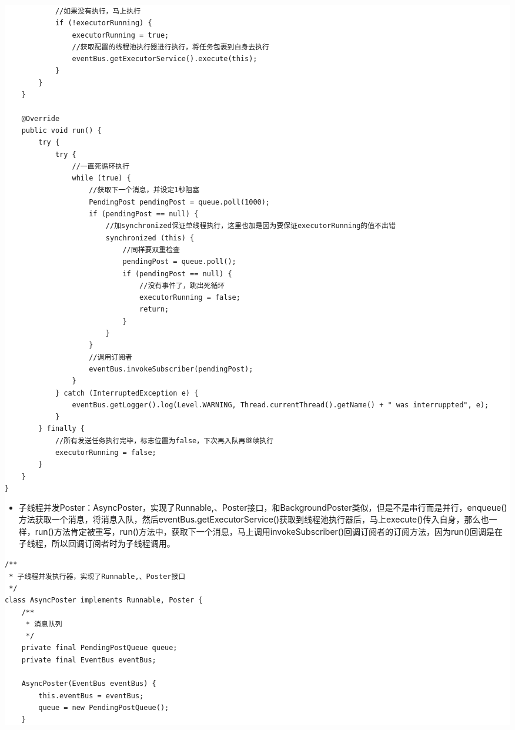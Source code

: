 ```
            //如果没有执行，马上执行
            if (!executorRunning) {
                executorRunning = true;
                //获取配置的线程池执行器进行执行，将任务包裹到自身去执行
                eventBus.getExecutorService().execute(this);
            }
        }
    }

    @Override
    public void run() {
        try {
            try {
                //一直死循环执行
                while (true) {
                    //获取下一个消息，并设定1秒阻塞
                    PendingPost pendingPost = queue.poll(1000);
                    if (pendingPost == null) {
                        //加synchronized保证单线程执行，这里也加是因为要保证executorRunning的值不出错
                        synchronized (this) {
                            //同样要双重检查
                            pendingPost = queue.poll();
                            if (pendingPost == null) {
                                //没有事件了，跳出死循环
                                executorRunning = false;
                                return;
                            }
                        }
                    }
                    //调用订阅者
                    eventBus.invokeSubscriber(pendingPost);
                }
            } catch (InterruptedException e) {
                eventBus.getLogger().log(Level.WARNING, Thread.currentThread().getName() + " was interruppted", e);
            }
        } finally {
            //所有发送任务执行完毕，标志位置为false，下次再入队再继续执行
            executorRunning = false;
        }
    }
}
```

- 子线程并发Poster：AsyncPoster，实现了Runnable,、Poster接口，和BackgroundPoster类似，但是不是串行而是并行，enqueue()方法获取一个消息，将消息入队，然后eventBus.getExecutorService()获取到线程池执行器后，马上execute()传入自身，那么也一样，run()方法肯定被重写，run()方法中，获取下一个消息，马上调用invokeSubscriber()回调订阅者的订阅方法，因为run()回调是在子线程，所以回调订阅者时为子线程调用。

```
/**
 * 子线程并发执行器，实现了Runnable,、Poster接口
 */
class AsyncPoster implements Runnable, Poster {
    /**
     * 消息队列
     */
    private final PendingPostQueue queue;
    private final EventBus eventBus;

    AsyncPoster(EventBus eventBus) {
        this.eventBus = eventBus;
        queue = new PendingPostQueue();
    }

```